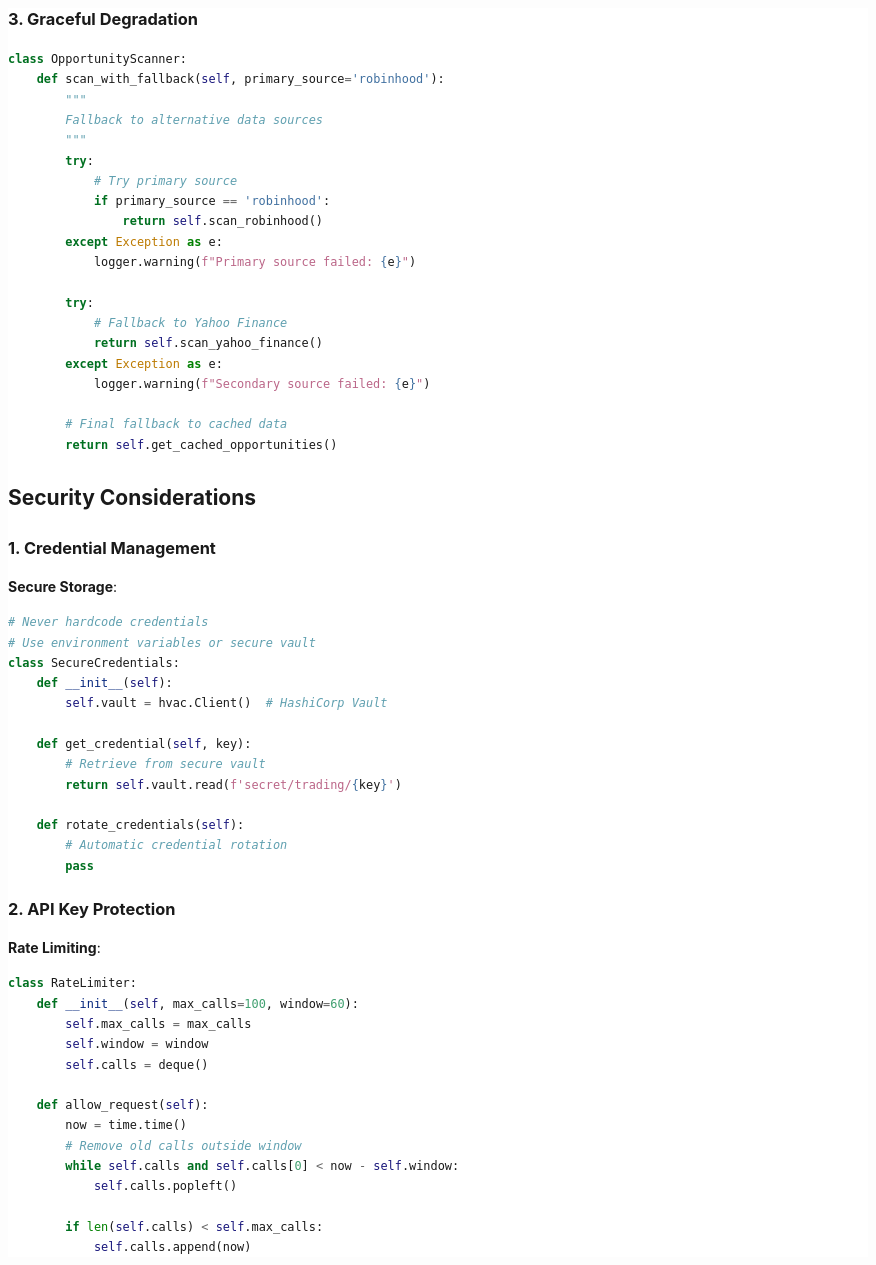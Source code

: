### 3. Graceful Degradation

```python
class OpportunityScanner:
    def scan_with_fallback(self, primary_source='robinhood'):
        """
        Fallback to alternative data sources
        """
        try:
            # Try primary source
            if primary_source == 'robinhood':
                return self.scan_robinhood()
        except Exception as e:
            logger.warning(f"Primary source failed: {e}")

        try:
            # Fallback to Yahoo Finance
            return self.scan_yahoo_finance()
        except Exception as e:
            logger.warning(f"Secondary source failed: {e}")

        # Final fallback to cached data
        return self.get_cached_opportunities()
```

## Security Considerations

### 1. Credential Management

**Secure Storage**:
```python
# Never hardcode credentials
# Use environment variables or secure vault
class SecureCredentials:
    def __init__(self):
        self.vault = hvac.Client()  # HashiCorp Vault

    def get_credential(self, key):
        # Retrieve from secure vault
        return self.vault.read(f'secret/trading/{key}')

    def rotate_credentials(self):
        # Automatic credential rotation
        pass
```

### 2. API Key Protection

**Rate Limiting**:
```python
class RateLimiter:
    def __init__(self, max_calls=100, window=60):
        self.max_calls = max_calls
        self.window = window
        self.calls = deque()

    def allow_request(self):
        now = time.time()
        # Remove old calls outside window
        while self.calls and self.calls[0] < now - self.window:
            self.calls.popleft()

        if len(self.calls) < self.max_calls:
            self.calls.append(now)
```